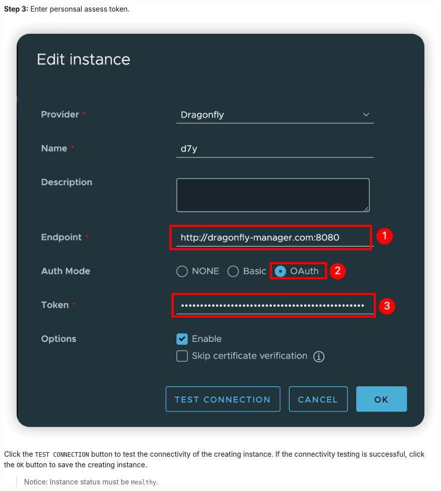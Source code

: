 **Step 3:** Enter personsal assess token.

![create-instance](../../resource/advanced-guides/open-api/preheat/create-instance.png)

Click the `TEST CONNECTION` button to test the connectivity of the creating instance.
If the connectivity testing is successful, click the `OK` button to save the creating instance.

> Notice: Instance status must be `Healthy`.
